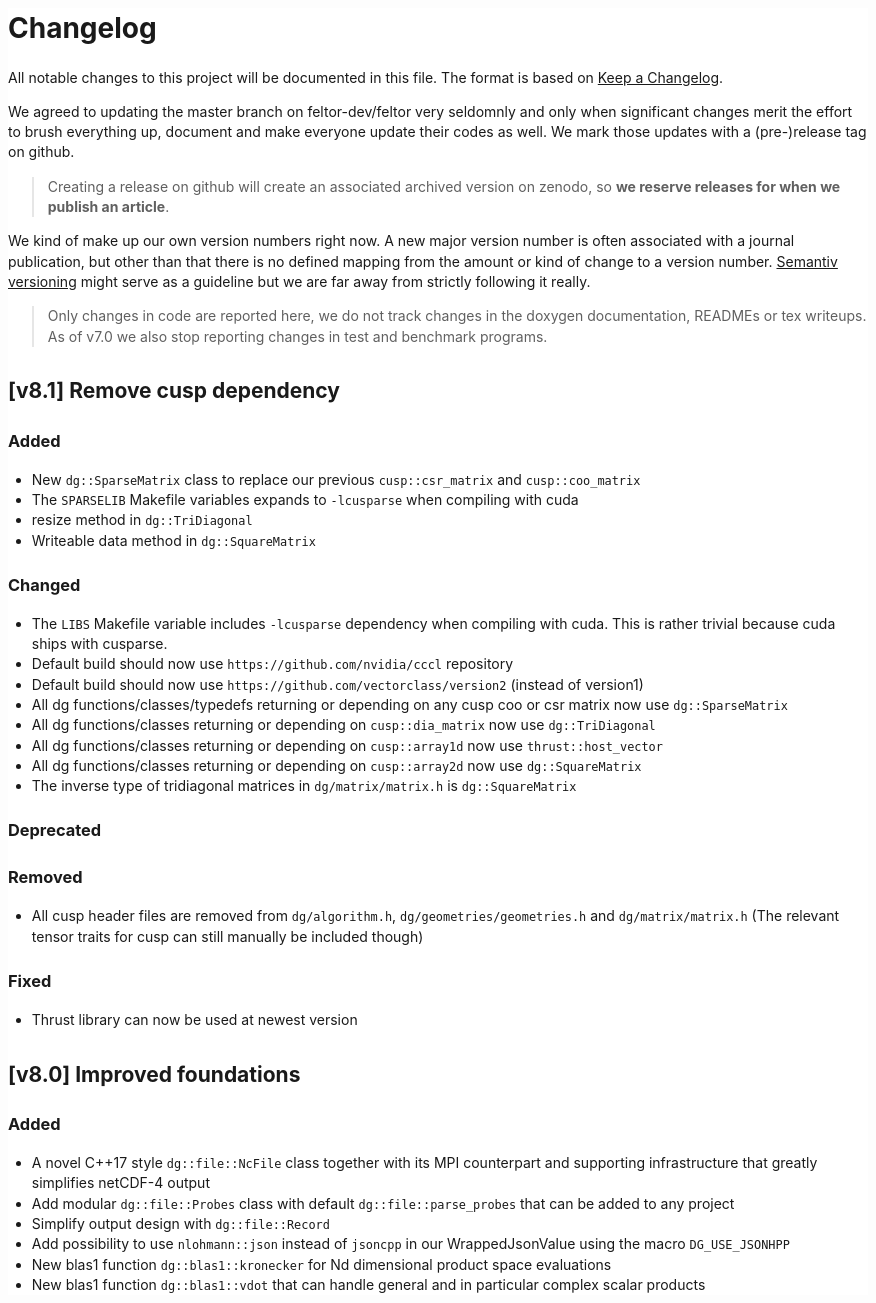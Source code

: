 # Changelog
All notable changes to this project will be documented in this file.
The format is based on [Keep a Changelog](https://keepachangelog.com/en/1.0.0/).

We agreed to updating the master branch on feltor-dev/feltor very seldomnly and only when significant changes merit the effort to brush everything up, document and make
everyone update their codes as well. We mark those updates with a (pre-)release tag on
github.
> Creating a release on github will create an associated archived version
  on zenodo, so **we reserve releases for when we publish an article**.

We kind of make up our own version numbers right now. A new major version number is often associated with a journal publication, but other than that there is no defined mapping from the amount or kind of change to a version number.
[Semantiv versioning](https://semver.org/) might serve as a guideline  but we are
far away from strictly following it really.

> Only changes in code are reported here, we do not track changes in the
> doxygen documentation, READMEs or tex writeups.
> As of v7.0 we also stop reporting changes in test and benchmark programs.
## [v8.1] Remove cusp dependency
### Added
 - New `dg::SparseMatrix` class to replace our previous `cusp::csr_matrix` and `cusp::coo_matrix`
 - The `SPARSELIB` Makefile variables expands to `-lcusparse` when compiling with cuda
 - resize method in `dg::TriDiagonal`
 - Writeable data method in `dg::SquareMatrix`
### Changed
 - The `LIBS` Makefile variable includes `-lcusparse` dependency when compiling with cuda. This is rather trivial because cuda ships with cusparse.
 - Default build should now use `https://github.com/nvidia/cccl` repository
 - Default build should now use `https://github.com/vectorclass/version2` (instead of version1)
 - All dg functions/classes/typedefs returning or depending on any cusp coo or csr matrix now use `dg::SparseMatrix`
 - All dg functions/classes returning or depending on `cusp::dia_matrix` now use `dg::TriDiagonal`
 - All dg functions/classes returning or depending on `cusp::array1d` now use `thrust::host_vector`
 - All dg functions/classes returning or depending on `cusp::array2d` now use `dg::SquareMatrix`
 - The inverse type of tridiagonal matrices in `dg/matrix/matrix.h` is `dg::SquareMatrix`
### Deprecated
### Removed
 - All cusp header files are removed from `dg/algorithm.h`, `dg/geometries/geometries.h` and `dg/matrix/matrix.h` (The relevant tensor traits for cusp can still manually be included though)
### Fixed
 - Thrust library can now be used at newest version

## [v8.0] Improved foundations
### Added
 - A novel C++17 style `dg::file::NcFile` class together with its MPI counterpart and supporting infrastructure that greatly simplifies netCDF-4 output
 - Add modular `dg::file::Probes` class with default `dg::file::parse_probes` that can be added to any project
 - Simplify output design with `dg::file::Record`
 - Add possibility to use `nlohmann::json` instead of `jsoncpp` in our WrappedJsonValue using the macro `DG_USE_JSONHPP`
 - New blas1 function `dg::blas1::kronecker` for Nd dimensional product space evaluations
 - New blas1 function `dg::blas1::vdot` that can handle general and in particular complex scalar products